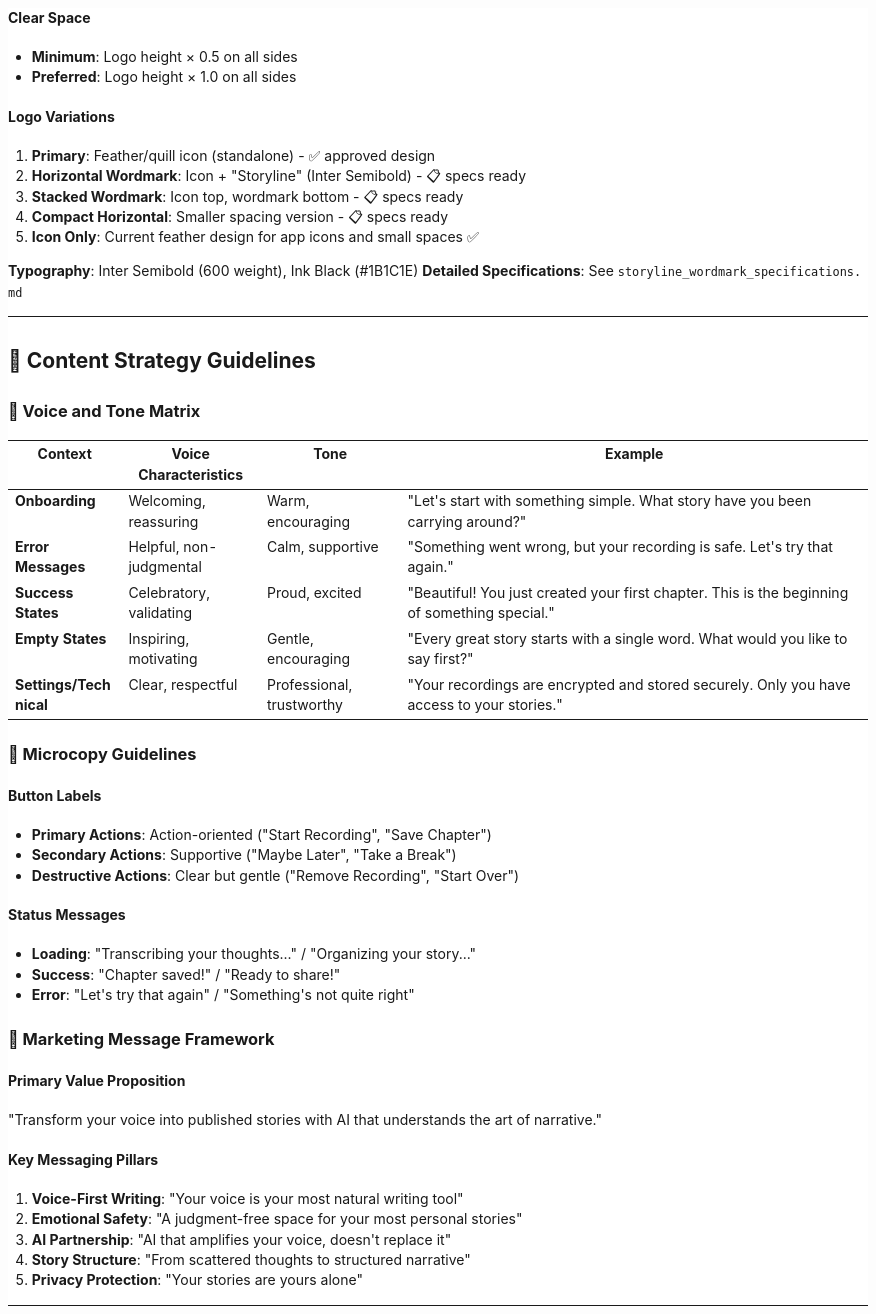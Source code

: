 #### Clear Space
- **Minimum**: Logo height × 0.5 on all sides
- **Preferred**: Logo height × 1.0 on all sides

#### Logo Variations
1. **Primary**: Feather/quill icon (standalone) - ✅ approved design
2. **Horizontal Wordmark**: Icon + "Storyline" (Inter Semibold) - 📋 specs ready
3. **Stacked Wordmark**: Icon top, wordmark bottom - 📋 specs ready  
4. **Compact Horizontal**: Smaller spacing version - 📋 specs ready
5. **Icon Only**: Current feather design for app icons and small spaces ✅

**Typography**: Inter Semibold (600 weight), Ink Black (#1B1C1E)
**Detailed Specifications**: See `storyline_wordmark_specifications.md`

---

## 🎯 Content Strategy Guidelines

### 📝 Voice and Tone Matrix

| Context | Voice Characteristics | Tone | Example |
|---------|----------------------|------|---------|
| **Onboarding** | Welcoming, reassuring | Warm, encouraging | "Let's start with something simple. What story have you been carrying around?" |
| **Error Messages** | Helpful, non-judgmental | Calm, supportive | "Something went wrong, but your recording is safe. Let's try that again." |
| **Success States** | Celebratory, validating | Proud, excited | "Beautiful! You just created your first chapter. This is the beginning of something special." |
| **Empty States** | Inspiring, motivating | Gentle, encouraging | "Every great story starts with a single word. What would you like to say first?" |
| **Settings/Technical** | Clear, respectful | Professional, trustworthy | "Your recordings are encrypted and stored securely. Only you have access to your stories." |

### 📱 Microcopy Guidelines

#### Button Labels
- **Primary Actions**: Action-oriented ("Start Recording", "Save Chapter")  
- **Secondary Actions**: Supportive ("Maybe Later", "Take a Break")
- **Destructive Actions**: Clear but gentle ("Remove Recording", "Start Over")

#### Status Messages
- **Loading**: "Transcribing your thoughts..." / "Organizing your story..."
- **Success**: "Chapter saved!" / "Ready to share!"
- **Error**: "Let's try that again" / "Something's not quite right"

### 🎪 Marketing Message Framework

#### Primary Value Proposition
"Transform your voice into published stories with AI that understands the art of narrative."

#### Key Messaging Pillars
1. **Voice-First Writing**: "Your voice is your most natural writing tool"
2. **Emotional Safety**: "A judgment-free space for your most personal stories"  
3. **AI Partnership**: "AI that amplifies your voice, doesn't replace it"
4. **Story Structure**: "From scattered thoughts to structured narrative"
5. **Privacy Protection**: "Your stories are yours alone"

---